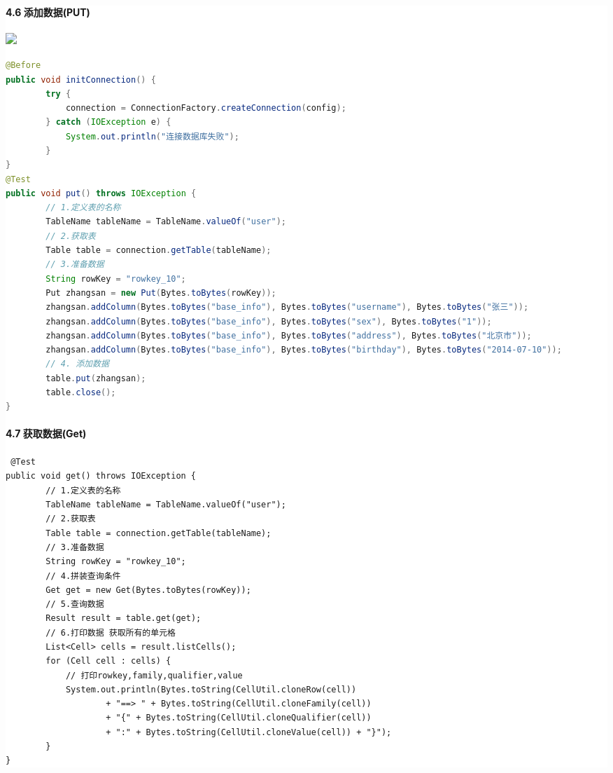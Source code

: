 #### 4.6 添加数据(PUT)

![](../img/2017-12-27_192757.jpg)

```java
@Before
public void initConnection() {
        try {
            connection = ConnectionFactory.createConnection(config);
        } catch (IOException e) {
            System.out.println("连接数据库失败");
        }
}
@Test
public void put() throws IOException {
        // 1.定义表的名称
        TableName tableName = TableName.valueOf("user");
        // 2.获取表
        Table table = connection.getTable(tableName);
        // 3.准备数据
        String rowKey = "rowkey_10";
        Put zhangsan = new Put(Bytes.toBytes(rowKey));
        zhangsan.addColumn(Bytes.toBytes("base_info"), Bytes.toBytes("username"), Bytes.toBytes("张三"));
        zhangsan.addColumn(Bytes.toBytes("base_info"), Bytes.toBytes("sex"), Bytes.toBytes("1"));
        zhangsan.addColumn(Bytes.toBytes("base_info"), Bytes.toBytes("address"), Bytes.toBytes("北京市"));
        zhangsan.addColumn(Bytes.toBytes("base_info"), Bytes.toBytes("birthday"), Bytes.toBytes("2014-07-10"));
        // 4. 添加数据
        table.put(zhangsan);
        table.close();
}
```

#### 4.7 获取数据(Get)

```
 @Test
public void get() throws IOException {
        // 1.定义表的名称
        TableName tableName = TableName.valueOf("user");
        // 2.获取表
        Table table = connection.getTable(tableName);
        // 3.准备数据
        String rowKey = "rowkey_10";
        // 4.拼装查询条件
        Get get = new Get(Bytes.toBytes(rowKey));
        // 5.查询数据
        Result result = table.get(get);
        // 6.打印数据 获取所有的单元格
        List<Cell> cells = result.listCells();
        for (Cell cell : cells) {
            // 打印rowkey,family,qualifier,value
            System.out.println(Bytes.toString(CellUtil.cloneRow(cell))
                    + "==> " + Bytes.toString(CellUtil.cloneFamily(cell))
                    + "{" + Bytes.toString(CellUtil.cloneQualifier(cell))
                    + ":" + Bytes.toString(CellUtil.cloneValue(cell)) + "}");
        }
}
```
